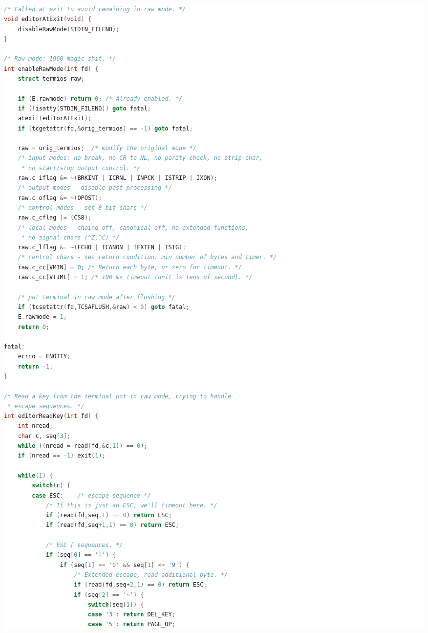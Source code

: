 ```c
/* Called at exit to avoid remaining in raw mode. */
void editorAtExit(void) {
    disableRawMode(STDIN_FILENO);
}

/* Raw mode: 1960 magic shit. */
int enableRawMode(int fd) {
    struct termios raw;

    if (E.rawmode) return 0; /* Already enabled. */
    if (!isatty(STDIN_FILENO)) goto fatal;
    atexit(editorAtExit);
    if (tcgetattr(fd,&orig_termios) == -1) goto fatal;

    raw = orig_termios;  /* modify the original mode */
    /* input modes: no break, no CR to NL, no parity check, no strip char,
     * no start/stop output control. */
    raw.c_iflag &= ~(BRKINT | ICRNL | INPCK | ISTRIP | IXON);
    /* output modes - disable post processing */
    raw.c_oflag &= ~(OPOST);
    /* control modes - set 8 bit chars */
    raw.c_cflag |= (CS8);
    /* local modes - choing off, canonical off, no extended functions,
     * no signal chars (^Z,^C) */
    raw.c_lflag &= ~(ECHO | ICANON | IEXTEN | ISIG);
    /* control chars - set return condition: min number of bytes and timer. */
    raw.c_cc[VMIN] = 0; /* Return each byte, or zero for timeout. */
    raw.c_cc[VTIME] = 1; /* 100 ms timeout (unit is tens of second). */

    /* put terminal in raw mode after flushing */
    if (tcsetattr(fd,TCSAFLUSH,&raw) < 0) goto fatal;
    E.rawmode = 1;
    return 0;

fatal:
    errno = ENOTTY;
    return -1;
}

/* Read a key from the terminal put in raw mode, trying to handle
 * escape sequences. */
int editorReadKey(int fd) {
    int nread;
    char c, seq[3];
    while ((nread = read(fd,&c,1)) == 0);
    if (nread == -1) exit(1);

    while(1) {
        switch(c) {
        case ESC:    /* escape sequence */
            /* If this is just an ESC, we'll timeout here. */
            if (read(fd,seq,1) == 0) return ESC;
            if (read(fd,seq+1,1) == 0) return ESC;

            /* ESC [ sequences. */
            if (seq[0] == '[') {
                if (seq[1] >= '0' && seq[1] <= '9') {
                    /* Extended escape, read additional byte. */
                    if (read(fd,seq+2,1) == 0) return ESC;
                    if (seq[2] == '~') {
                        switch(seq[1]) {
                        case '3': return DEL_KEY;
                        case '5': return PAGE_UP;
```